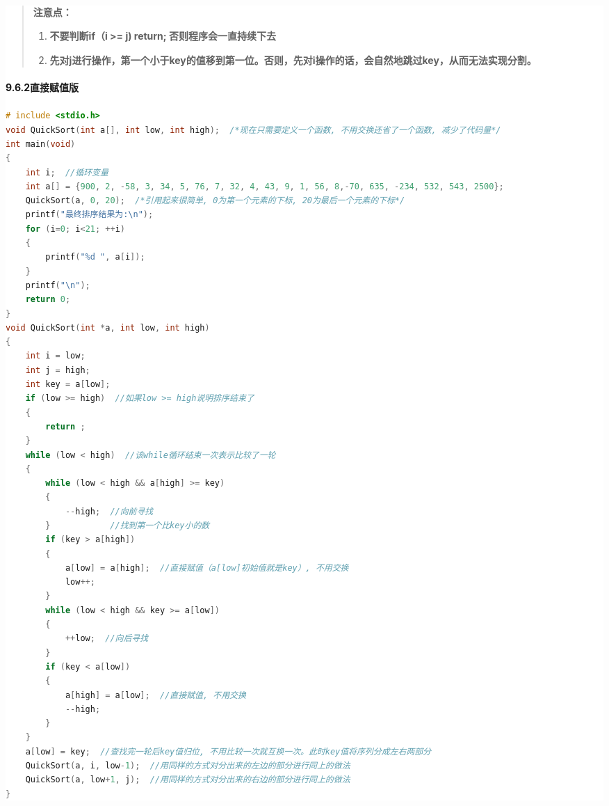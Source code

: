 > **注意点：**
>
> 1. **不要判断if（i >= j) return; 否则程序会一直持续下去**
>
> 2. **先对j进行操作，第一个小于key的值移到第一位。否则，先对i操作的话，会自然地跳过key，从而无法实现分割。**

#### 9.6.2直接赋值版

```c
# include <stdio.h>
void QuickSort(int a[], int low, int high);  /*现在只需要定义一个函数, 不用交换还省了一个函数, 减少了代码量*/
int main(void)
{
    int i;  //循环变量
    int a[] = {900, 2, -58, 3, 34, 5, 76, 7, 32, 4, 43, 9, 1, 56, 8,-70, 635, -234, 532, 543, 2500};
    QuickSort(a, 0, 20);  /*引用起来很简单, 0为第一个元素的下标, 20为最后一个元素的下标*/
    printf("最终排序结果为:\n");
    for (i=0; i<21; ++i)
    {
        printf("%d ", a[i]);
    }
    printf("\n");
    return 0;
}
void QuickSort(int *a, int low, int high)
{
    int i = low;
    int j = high;
    int key = a[low];
    if (low >= high)  //如果low >= high说明排序结束了
    {
        return ;
    }
    while (low < high)  //该while循环结束一次表示比较了一轮
    {
        while (low < high && a[high] >= key)
        {
            --high;  //向前寻找
        }            //找到第一个比key小的数
        if (key > a[high])
        {
            a[low] = a[high];  //直接赋值（a[low]初始值就是key）, 不用交换
            low++;
        }
        while (low < high && key >= a[low])
        {
            ++low;  //向后寻找
        }
        if (key < a[low])
        {
            a[high] = a[low];  //直接赋值, 不用交换
            --high;
        }
    }
    a[low] = key;  //查找完一轮后key值归位, 不用比较一次就互换一次。此时key值将序列分成左右两部分
    QuickSort(a, i, low-1);  //用同样的方式对分出来的左边的部分进行同上的做法
    QuickSort(a, low+1, j);  //用同样的方式对分出来的右边的部分进行同上的做法
}
```
